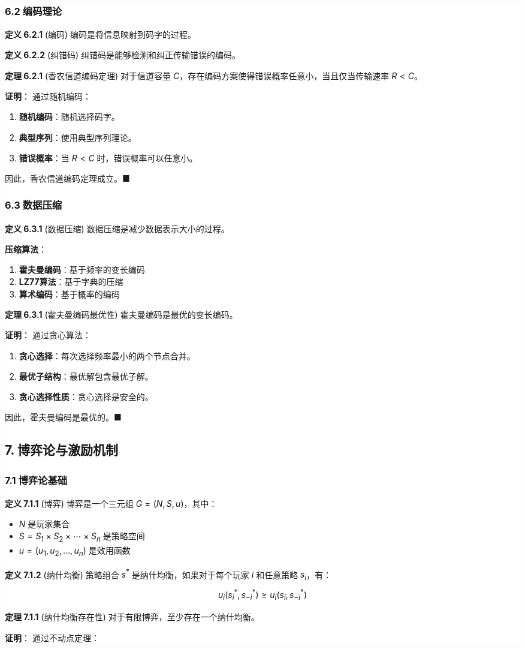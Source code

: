 ### 6.2 编码理论

**定义 6.2.1** (编码) 编码是将信息映射到码字的过程。

**定义 6.2.2** (纠错码) 纠错码是能够检测和纠正传输错误的编码。

**定理 6.2.1** (香农信道编码定理) 对于信道容量 $C$，存在编码方案使得错误概率任意小，当且仅当传输速率 $R < C$。

**证明**：
通过随机编码：

1. **随机编码**：随机选择码字。

2. **典型序列**：使用典型序列理论。

3. **错误概率**：当 $R < C$ 时，错误概率可以任意小。

因此，香农信道编码定理成立。■

### 6.3 数据压缩

**定义 6.3.1** (数据压缩) 数据压缩是减少数据表示大小的过程。

**压缩算法**：

1. **霍夫曼编码**：基于频率的变长编码
2. **LZ77算法**：基于字典的压缩
3. **算术编码**：基于概率的编码

**定理 6.3.1** (霍夫曼编码最优性) 霍夫曼编码是最优的变长编码。

**证明**：
通过贪心算法：

1. **贪心选择**：每次选择频率最小的两个节点合并。

2. **最优子结构**：最优解包含最优子解。

3. **贪心选择性质**：贪心选择是安全的。

因此，霍夫曼编码是最优的。■

## 7. 博弈论与激励机制

### 7.1 博弈论基础

**定义 7.1.1** (博弈) 博弈是一个三元组 $G = (N, S, u)$，其中：

- $N$ 是玩家集合
- $S = S_1 \times S_2 \times \cdots \times S_n$ 是策略空间
- $u = (u_1, u_2, \ldots, u_n)$ 是效用函数

**定义 7.1.2** (纳什均衡) 策略组合 $s^*$ 是纳什均衡，如果对于每个玩家 $i$ 和任意策略 $s_i$，有：
$$u_i(s_i^*, s_{-i}^*) \geq u_i(s_i, s_{-i}^*)$$

**定理 7.1.1** (纳什均衡存在性) 对于有限博弈，至少存在一个纳什均衡。

**证明**：
通过不动点定理：
